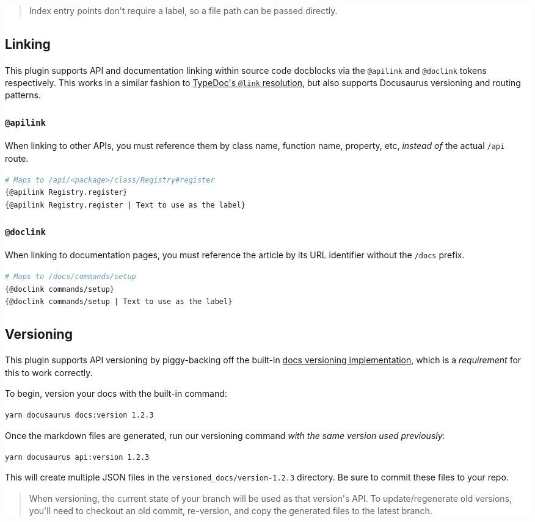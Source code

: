 > Index entry points don't require a label, so a file path can be passed directly.

## Linking

This plugin supports API and documentation linking within source code docblocks via the `@apilink`
and `@doclink` tokens respectively. This works in a similar fashion to
[TypeDoc's `@link` resolution](https://typedoc.org/guides/link-resolution/), but also supports
Docusaurus versioning and routing patterns.

### `@apilink`

When linking to other APIs, you must reference them by class name, function name, property, etc,
_instead of_ the actual `/api` route.

```sh
# Maps to /api/<package>/class/Registry#register
{@apilink Registry.register}
{@apilink Registry.register | Text to use as the label}
```

### `@doclink`

When linking to documentation pages, you must reference the article by its URL identifier without
the `/docs` prefix.

```sh
# Maps to /docs/commands/setup
{@doclink commands/setup}
{@doclink commands/setup | Text to use as the label}
```

## Versioning

This plugin supports API versioning by piggy-backing off the built-in
[docs versioning implementation](https://docusaurus.io/docs/versioning), which is a _requirement_
for this to work correctly.

To begin, version your docs with the built-in command:

```shell
yarn docusaurus docs:version 1.2.3
```

Once the markdown files are generated, run our versioning command _with the same version used
previously_:

```shell
yarn docusaurus api:version 1.2.3
```

This will create multiple JSON files in the `versioned_docs/version-1.2.3` directory. Be sure to
commit these files to your repo.

> When versioning, the current state of your branch will be used as that version's API. To
> update/regenerate old versions, you'll need to checkout an old commit, re-version, and copy the
> generated files to the latest branch.
